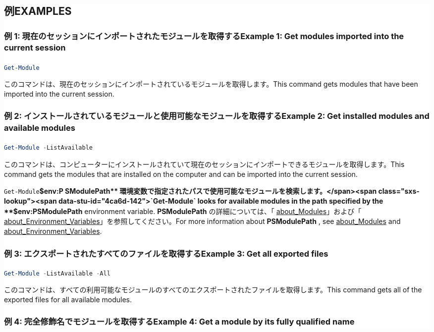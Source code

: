 ## <span data-ttu-id="4ca6d-137">例</span><span class="sxs-lookup"><span data-stu-id="4ca6d-137">EXAMPLES</span></span>

### <span data-ttu-id="4ca6d-138">例 1: 現在のセッションにインポートされたモジュールを取得する</span><span class="sxs-lookup"><span data-stu-id="4ca6d-138">Example 1: Get modules imported into the current session</span></span>

```powershell
Get-Module
```

<span data-ttu-id="4ca6d-139">このコマンドは、現在のセッションにインポートされているモジュールを取得します。</span><span class="sxs-lookup"><span data-stu-id="4ca6d-139">This command gets modules that have been imported into the current session.</span></span>

### <span data-ttu-id="4ca6d-140">例 2: インストールされているモジュールと使用可能なモジュールを取得する</span><span class="sxs-lookup"><span data-stu-id="4ca6d-140">Example 2: Get installed modules and available modules</span></span>

```powershell
Get-Module -ListAvailable
```

<span data-ttu-id="4ca6d-141">このコマンドは、コンピューターにインストールされていて現在のセッションにインポートできるモジュールを取得します。</span><span class="sxs-lookup"><span data-stu-id="4ca6d-141">This command gets the modules that are installed on the computer and can be imported into the current session.</span></span>

<span data-ttu-id="4ca6d-142">`Get-Module`**$env:P SModulePath** 環境変数で指定されたパスで使用可能なモジュールを検索します。</span><span class="sxs-lookup"><span data-stu-id="4ca6d-142">`Get-Module` looks for available modules in the path specified by the **$env:PSModulePath** environment variable.</span></span>
<span data-ttu-id="4ca6d-143">**PSModulePath** の詳細については、「 [about_Modules](About/about_Modules.md)」および「 [about_Environment_Variables](About/about_Environment_Variables.md)」を参照してください。</span><span class="sxs-lookup"><span data-stu-id="4ca6d-143">For more information about **PSModulePath** , see [about_Modules](About/about_Modules.md) and [about_Environment_Variables](About/about_Environment_Variables.md).</span></span>

### <span data-ttu-id="4ca6d-144">例 3: エクスポートされたすべてのファイルを取得する</span><span class="sxs-lookup"><span data-stu-id="4ca6d-144">Example 3: Get all exported files</span></span>

```powershell
Get-Module -ListAvailable -All
```

<span data-ttu-id="4ca6d-145">このコマンドは、すべての利用可能なモジュールのすべてのエクスポートされたファイルを取得します。</span><span class="sxs-lookup"><span data-stu-id="4ca6d-145">This command gets all of the exported files for all available modules.</span></span>

### <span data-ttu-id="4ca6d-146">例 4: 完全修飾名でモジュールを取得する</span><span class="sxs-lookup"><span data-stu-id="4ca6d-146">Example 4: Get a module by its fully qualified name</span></span>
